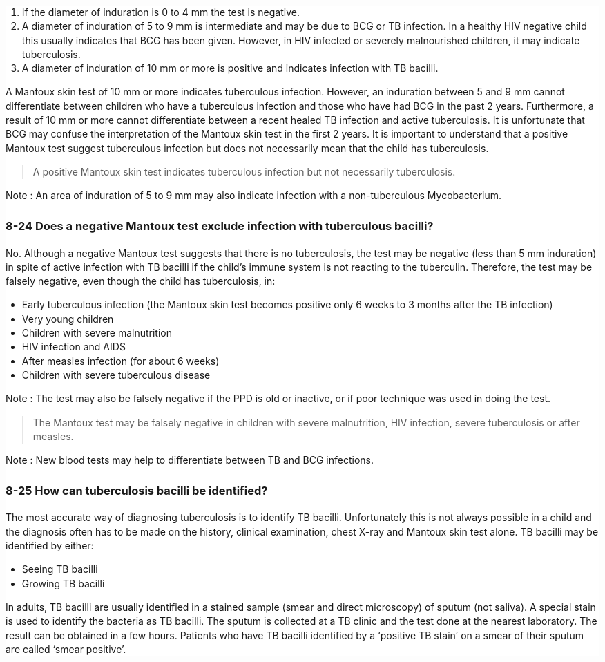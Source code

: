 1.	If the diameter of induration is 0 to 4 mm the test is negative.
1.	A diameter of induration of 5 to 9 mm is intermediate and may be due to BCG or TB infection. In a healthy HIV negative child this usually indicates that BCG has been given. However, in HIV infected or severely malnourished children, it may indicate tuberculosis.
1.	A diameter of induration of 10 mm or more is positive and indicates infection with TB bacilli.

A Mantoux skin test of 10 mm or more indicates tuberculous infection. However, an induration between 5 and 9 mm cannot differentiate between children who have a tuberculous infection and those who have had BCG in the past 2 years. Furthermore, a result of 10 mm or more cannot differentiate between a recent healed TB infection and active tuberculosis. It is unfortunate that BCG may confuse the interpretation of the Mantoux skin test in the first 2 years. It is important to understand that a positive Mantoux test suggest tuberculous infection but does not necessarily mean that the child has tuberculosis.

> A positive Mantoux skin test indicates tuberculous infection but not necessarily tuberculosis.

Note
:	An area of induration of 5 to 9 mm may also indicate infection with a non-tuberculous Mycobacterium.

### 8-24 Does a negative Mantoux test exclude infection with tuberculous bacilli?

No. Although a negative Mantoux test suggests that there is no tuberculosis, the test may be negative (less than 5 mm induration) in spite of active infection with TB bacilli if the child’s immune system is not reacting to the tuberculin. Therefore, the test may be falsely negative, even though the child has tuberculosis, in:

*	Early tuberculous infection (the Mantoux skin test becomes positive only 6 weeks to 3 months after the TB infection)
*	Very young children
*	Children with severe malnutrition
*	HIV infection and AIDS
*	After measles infection (for about 6 weeks)
*	Children with severe tuberculous disease

Note
:	The test may also be falsely negative if the PPD is old or inactive, or if poor technique was used in doing the test.

> The Mantoux test may be falsely negative in children with severe malnutrition, HIV infection, severe tuberculosis or after measles.

Note
:	New blood tests may help to differentiate between TB and BCG infections.

### 8-25 How can tuberculosis bacilli be identified?

The most accurate way of diagnosing tuberculosis is to identify TB bacilli. Unfortunately this is not always possible in a child and the diagnosis often has to be made on the history, clinical examination, chest X-ray and Mantoux skin test alone. TB bacilli may be identified by either:

*	Seeing TB bacilli
*	Growing TB bacilli

In adults, TB bacilli are usually identified in a stained sample (smear and direct microscopy) of sputum (not saliva). A special stain is used to identify the bacteria as TB bacilli. The sputum is collected at a TB clinic and the test done at the nearest laboratory. The result can be obtained in a few hours. Patients who have TB bacilli identified by a ‘positive TB stain’ on a smear of their sputum are called ‘smear positive’.
